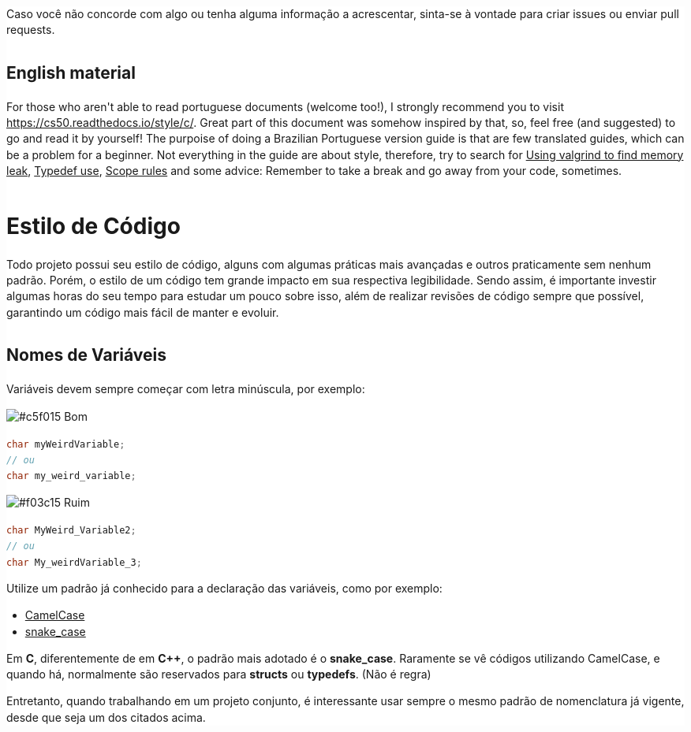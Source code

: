 Caso você não concorde com algo ou tenha alguma informação a acrescentar, sinta-se à vontade para criar issues ou enviar pull requests.

## English material


For those who aren't able to read portuguese documents (welcome too!), I strongly recommend you to visit https://cs50.readthedocs.io/style/c/. Great part of this document was somehow inspired by that, so, feel free (and suggested) to go and read it by yourself! The purpoise of doing a Brazilian Portuguese version guide is that are few translated guides, which can be a problem for a beginner. Not everything in the guide are about style, therefore, try to search for [Using valgrind to find memory leak](https://www.cprogramming.com/debugging/valgrind.html "Using valgrind to find memory leak"), [Typedef use](https://stackoverflow.com/questions/252780/why-should-we-typedef-a-struct-so-often-in-c "Typedef use"), [Scope rules](https://www.geeksforgeeks.org/scope-rules-in-c/ "Scope rules") and some advice: Remember to take a break and go away from your code, sometimes.

# Estilo de Código

Todo projeto possui seu estilo de código, alguns com algumas práticas mais avançadas e outros praticamente sem nenhum padrão. Porém, o estilo de um código tem grande impacto em sua respectiva legibilidade. Sendo assim, é importante investir algumas horas do seu tempo para estudar um pouco sobre isso, além de realizar revisões de código sempre que possível, garantindo um código mais fácil de manter e evoluir.

## Nomes de Variáveis

Variáveis devem sempre começar com letra minúscula, por exemplo:

![#c5f015](https://placehold.it/12/c5f015/000000?text=+) Bom
```c
char myWeirdVariable;
// ou
char my_weird_variable;
```

![#f03c15](https://placehold.it/12/f03c15/000000?text=+) Ruim
```c
char MyWeird_Variable2;
// ou
char My_weirdVariable_3;
```

Utilize um padrão já conhecido para a declaração das variáveis, como por exemplo:

- [CamelCase][1]
- [snake_case][2]

Em **C**, diferentemente de em **C++**, o padrão mais adotado é o **snake_case**. Raramente se vê códigos utilizando CamelCase, e quando há, normalmente são reservados para **structs** ou **typedefs**. (Não é regra)

Entretanto, quando trabalhando em um projeto conjunto, é interessante usar sempre o mesmo padrão de nomenclatura já vigente, desde que seja um dos citados acima.


[1]: https://pt.wikipedia.org/wiki/CamelCase "CamelCase"
[2]: https://en.wikipedia.org/wiki/Snake_case "snake_case"
[3]: https://pinetools.com/convert-spaces-tabs "Conversor de espaços para hard tabs"
[4]: https://pt.wikipedia.org/wiki/Include_guard "Mais informações sobre include guards aqui."